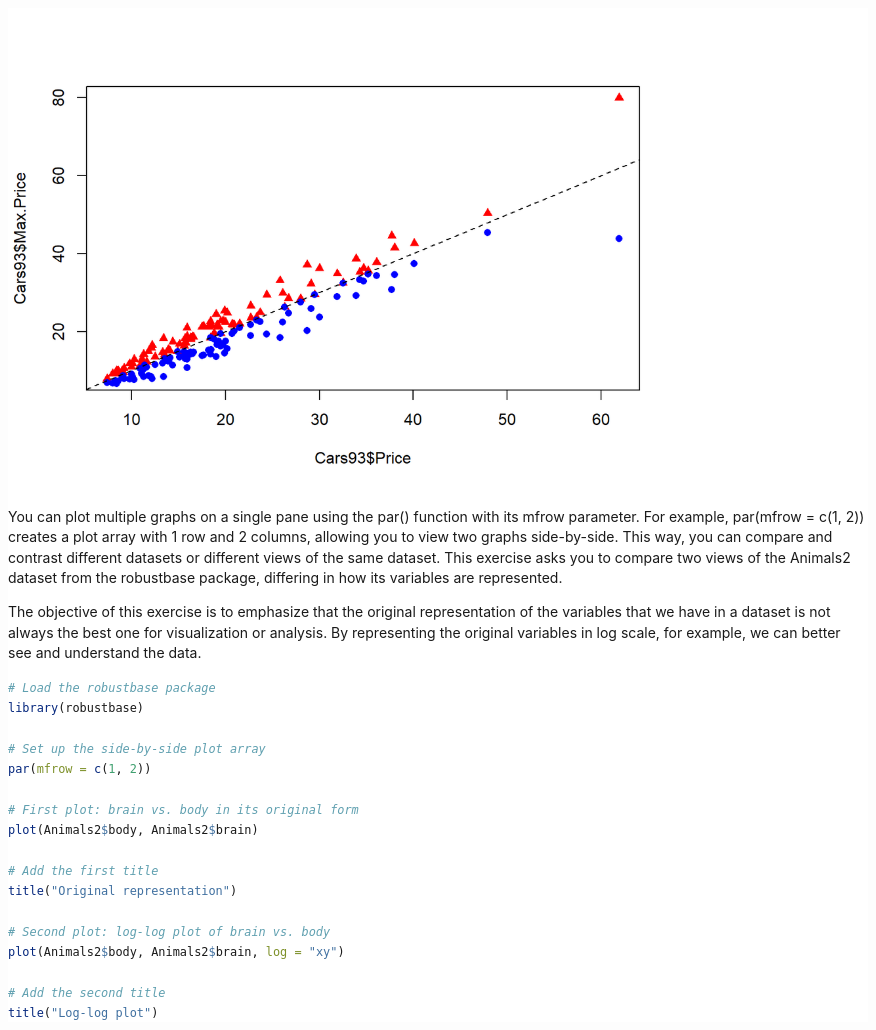 <img src="DataVis_files/figure-html/unnamed-chunk-2-1.png" width="672" />

You can plot multiple graphs on a single pane using the par() function with its mfrow parameter. For example, par(mfrow = c(1, 2)) creates a plot array with 1 row and 2 columns, allowing you to view two graphs side-by-side. This way, you can compare and contrast different datasets or different views of the same dataset. This exercise asks you to compare two views of the Animals2 dataset from the robustbase package, differing in how its variables are represented.

The objective of this exercise is to emphasize that the original representation of the variables that we have in a dataset is not always the best one for visualization or analysis. By representing the original variables in log scale, for example, we can better see and understand the data.


```r
# Load the robustbase package
library(robustbase)

# Set up the side-by-side plot array
par(mfrow = c(1, 2))

# First plot: brain vs. body in its original form
plot(Animals2$body, Animals2$brain)

# Add the first title
title("Original representation")

# Second plot: log-log plot of brain vs. body
plot(Animals2$body, Animals2$brain, log = "xy")

# Add the second title
title("Log-log plot")
```
